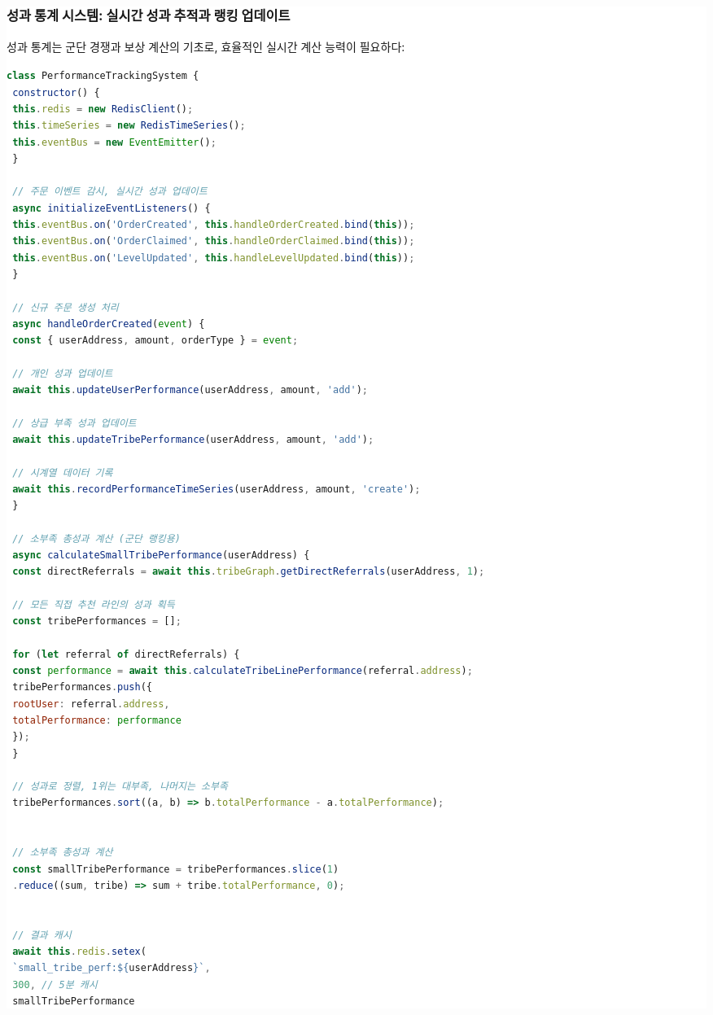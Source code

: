 ```javascript
```

### 성과 통계 시스템: 실시간 성과 추적과 랭킹 업데이트

성과 통계는 군단 경쟁과 보상 계산의 기초로, 효율적인 실시간 계산 능력이 필요하다:

```javascript
class PerformanceTrackingSystem {
 constructor() {
 this.redis = new RedisClient();
 this.timeSeries = new RedisTimeSeries();
 this.eventBus = new EventEmitter();
 }
 
 // 주문 이벤트 감시, 실시간 성과 업데이트
 async initializeEventListeners() {
 this.eventBus.on('OrderCreated', this.handleOrderCreated.bind(this));
 this.eventBus.on('OrderClaimed', this.handleOrderClaimed.bind(this));
 this.eventBus.on('LevelUpdated', this.handleLevelUpdated.bind(this));
 }
 
 // 신규 주문 생성 처리
 async handleOrderCreated(event) {
 const { userAddress, amount, orderType } = event;
 
 // 개인 성과 업데이트
 await this.updateUserPerformance(userAddress, amount, 'add');
 
 // 상급 부족 성과 업데이트
 await this.updateTribePerformance(userAddress, amount, 'add');
 
 // 시계열 데이터 기록
 await this.recordPerformanceTimeSeries(userAddress, amount, 'create');
 }
 
 // 소부족 총성과 계산 (군단 랭킹용)
 async calculateSmallTribePerformance(userAddress) {
 const directReferrals = await this.tribeGraph.getDirectReferrals(userAddress, 1);
 
 // 모든 직접 추천 라인의 성과 획득
 const tribePerformances = [];
 
 for (let referral of directReferrals) {
 const performance = await this.calculateTribeLinePerformance(referral.address);
 tribePerformances.push({
 rootUser: referral.address,
 totalPerformance: performance
 });
 }
 
 // 성과로 정렬, 1위는 대부족, 나머지는 소부족
 tribePerformances.sort((a, b) => b.totalPerformance - a.totalPerformance);

 
 // 소부족 총성과 계산
 const smallTribePerformance = tribePerformances.slice(1)
 .reduce((sum, tribe) => sum + tribe.totalPerformance, 0);

 
 // 결과 캐시
 await this.redis.setex(
 `small_tribe_perf:${userAddress}`,
 300, // 5분 캐시
 smallTribePerformance
```